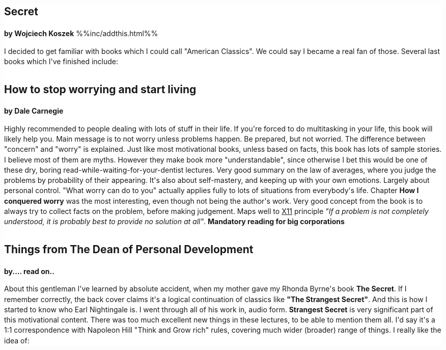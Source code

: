 Secret
-----------------
**by Wojciech Koszek**
%%inc/addthis.html%%


I decided to get familiar with books which I could call "American Classics".
We could say I became a real fan of those.
Several last books which I've finished include:

## How to stop worrying and start living ##
**by Dale Carnegie**

Highly recommended to people dealing with lots of stuff in their life.
If you're forced to do multitasking in your life, this book will likely
help you.
Main message is to not worry unless problems happen.
Be prepared, but not worried.
The difference between "concern" and "worry" is explained.
Just like most motivational books, unless based on facts, this book has
lots of sample stories.
I believe most of them are myths.
However they make book more "understandable", since otherwise I bet this would be
one of these dry, boring read-while-waiting-for-your-dentist lectures.
Very good summary on the law of averages, where you judge the problems by
probability of their appearing.
It's also about self-mastery, and keeping up with your own emotions.
Largely about personal control.
"What worry can do to you" actually applies fully to lots of situations from
everybody's life.
Chapter __How I conquered worry__ was the most interesting, even though not
being the author's work.
Very good concept from the book is to always try to collect facts on the
problem, before making judgement.
Maps well to
[X11](http://en.wikipedia.org/wiki/X_Window_System)
principle *"If a problem is not completely understood, it is probably best to
provide no solution at all"*.
**Mandatory reading for big corporations**

## Things from The Dean of Personal Development ##
**by.... read on..**

About this gentleman I've learned by absolute accident, when my mother gave
my Rhonda Byrne's book __The Secret__.
If I remember correctly, the back cover claims it's a logical continuation
of classics like __"The Strangest Secret"__.
And this is how I started to know who Earl Nightingale is.
I went through all of his work in, audio form.
__Strangest Secret__ is very significant part of this motivational content.
There was too much excellent new things in these lectures, to be able to
mention them all.
I'd say it's a 1:1 correspondence with Napoleon Hill "Think and Grow rich"
rules, covering much wider (broader) range of things.
I really like the idea of:
